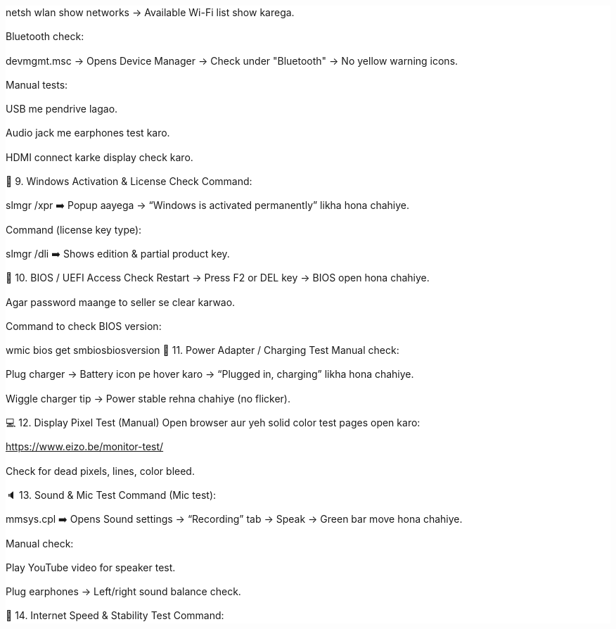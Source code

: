 netsh wlan show networks
→ Available Wi-Fi list show karega.

Bluetooth check:

devmgmt.msc
→ Opens Device Manager → Check under "Bluetooth" → No yellow warning icons.

Manual tests:

USB me pendrive lagao.

Audio jack me earphones test karo.

HDMI connect karke display check karo.

🔐 9. Windows Activation & License Check
Command:

slmgr /xpr
➡️ Popup aayega → “Windows is activated permanently” likha hona chahiye.

Command (license key type):

slmgr /dli
➡️ Shows edition & partial product key.

🧱 10. BIOS / UEFI Access Check
Restart → Press F2 or DEL key → BIOS open hona chahiye.

Agar password maange to seller se clear karwao.

Command to check BIOS version:

wmic bios get smbiosbiosversion
🔋 11. Power Adapter / Charging Test
Manual check:

Plug charger → Battery icon pe hover karo → “Plugged in, charging” likha hona chahiye.

Wiggle charger tip → Power stable rehna chahiye (no flicker).

💻 12. Display Pixel Test (Manual)
Open browser aur yeh solid color test pages open karo:

https://www.eizo.be/monitor-test/

Check for dead pixels, lines, color bleed.

🔈 13. Sound & Mic Test
Command (Mic test):

mmsys.cpl
➡️ Opens Sound settings → “Recording” tab → Speak → Green bar move hona chahiye.

Manual check:

Play YouTube video for speaker test.

Plug earphones → Left/right sound balance check.

📶 14. Internet Speed & Stability Test
Command:
